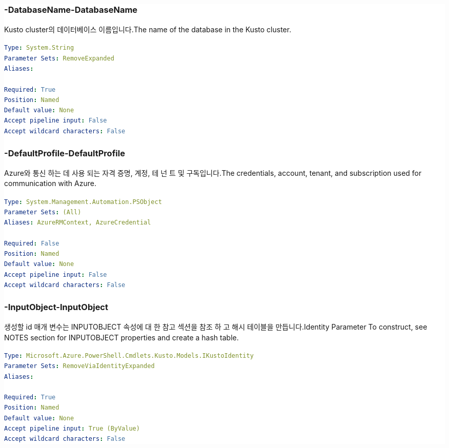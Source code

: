 ### <span data-ttu-id="812b1-115">-DatabaseName</span><span class="sxs-lookup"><span data-stu-id="812b1-115">-DatabaseName</span></span>
<span data-ttu-id="812b1-116">Kusto cluster의 데이터베이스 이름입니다.</span><span class="sxs-lookup"><span data-stu-id="812b1-116">The name of the database in the Kusto cluster.</span></span>

```yaml
Type: System.String
Parameter Sets: RemoveExpanded
Aliases:

Required: True
Position: Named
Default value: None
Accept pipeline input: False
Accept wildcard characters: False
```

### <span data-ttu-id="812b1-117">-DefaultProfile</span><span class="sxs-lookup"><span data-stu-id="812b1-117">-DefaultProfile</span></span>
<span data-ttu-id="812b1-118">Azure와 통신 하는 데 사용 되는 자격 증명, 계정, 테 넌 트 및 구독입니다.</span><span class="sxs-lookup"><span data-stu-id="812b1-118">The credentials, account, tenant, and subscription used for communication with Azure.</span></span>

```yaml
Type: System.Management.Automation.PSObject
Parameter Sets: (All)
Aliases: AzureRMContext, AzureCredential

Required: False
Position: Named
Default value: None
Accept pipeline input: False
Accept wildcard characters: False
```

### <span data-ttu-id="812b1-119">-InputObject</span><span class="sxs-lookup"><span data-stu-id="812b1-119">-InputObject</span></span>
<span data-ttu-id="812b1-120">생성할 id 매개 변수는 INPUTOBJECT 속성에 대 한 참고 섹션을 참조 하 고 해시 테이블을 만듭니다.</span><span class="sxs-lookup"><span data-stu-id="812b1-120">Identity Parameter To construct, see NOTES section for INPUTOBJECT properties and create a hash table.</span></span>

```yaml
Type: Microsoft.Azure.PowerShell.Cmdlets.Kusto.Models.IKustoIdentity
Parameter Sets: RemoveViaIdentityExpanded
Aliases:

Required: True
Position: Named
Default value: None
Accept pipeline input: True (ByValue)
Accept wildcard characters: False
```
